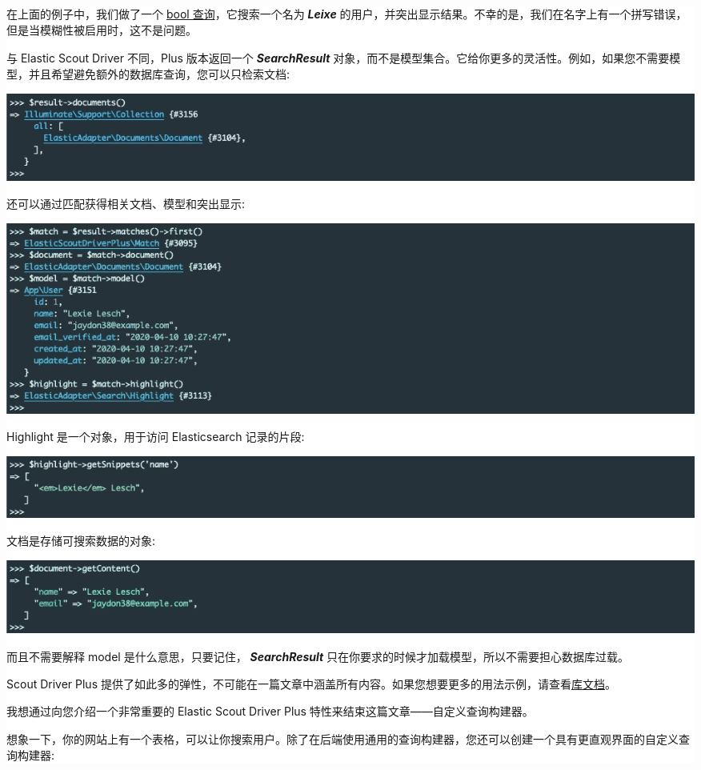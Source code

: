 在上面的例子中，我们做了一个 [bool 查询](https://www.elastic.co/guide/en/elasticsearch/reference/current/query-dsl-bool-query.html)，它搜索一个名为 ***Leixe*** 的用户，并突出显示结果。不幸的是，我们在名字上有一个拼写错误，但是当模糊性被启用时，这不是问题。

与 Elastic Scout Driver 不同，Plus 版本返回一个 ***SearchResult*** 对象，而不是模型集合。它给你更多的灵活性。例如，如果您不需要模型，并且希望避免额外的数据库查询，您可以只检索文档:

![](img/b696a08160c30e4b104f9c8c06f67eef.png)

还可以通过匹配获得相关文档、模型和突出显示:

![](img/325d27aceb6deea08fa6be6f15bc086b.png)

Highlight 是一个对象，用于访问 Elasticsearch 记录的片段:

![](img/07d1302ce08641bf1791ef35b84843cb.png)

文档是存储可搜索数据的对象:

![](img/ce73692d26259cac4d31b6f7cad0bcdd.png)

而且不需要解释 model 是什么意思，只要记住， ***SearchResult*** 只在你要求的时候才加载模型，所以不需要担心数据库过载。

Scout Driver Plus 提供了如此多的弹性，不可能在一篇文章中涵盖所有内容。如果您想要更多的用法示例，请查看[库文档](https://github.com/babenkoivan/elastic-scout-driver-plus)。

我想通过向您介绍一个非常重要的 Elastic Scout Driver Plus 特性来结束这篇文章——自定义查询构建器。

想象一下，你的网站上有一个表格，可以让你搜索用户。除了在后端使用通用的查询构建器，您还可以创建一个具有更直观界面的自定义查询构建器:
